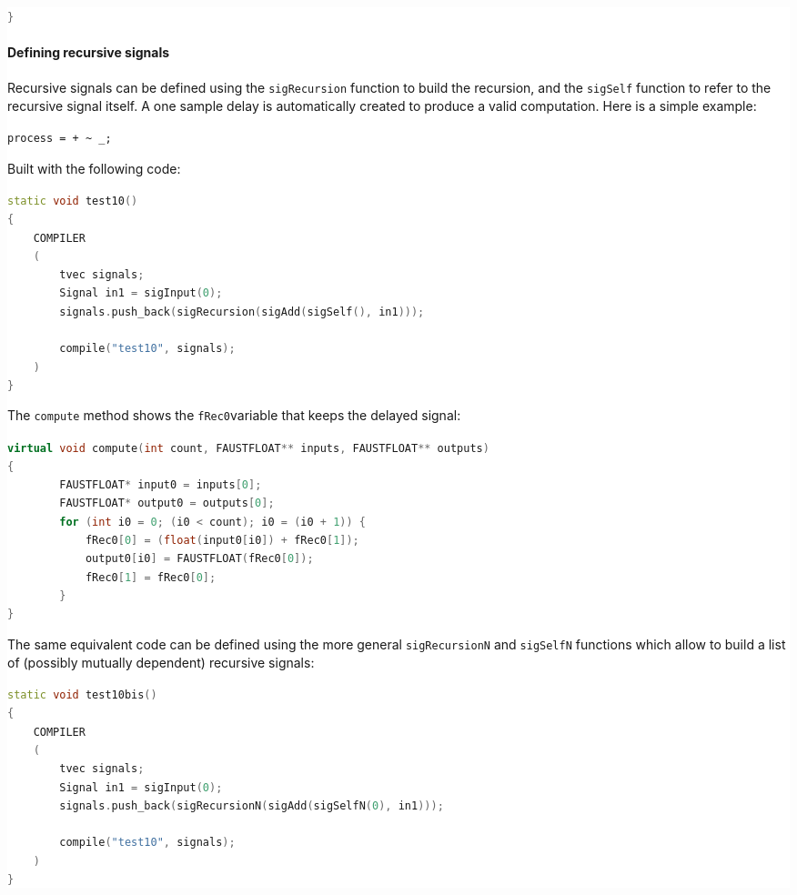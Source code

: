 ```C++
}
```
#### Defining recursive signals

Recursive signals can be defined using the `sigRecursion` function to build the recursion, and the `sigSelf` function to refer to the recursive signal itself. A one sample delay is automatically created to produce a valid computation. Here is a simple example:


```
process = + ~ _;
```


Built with the following code:

```C++
static void test10()
{
    COMPILER
    (
        tvec signals;
        Signal in1 = sigInput(0);
        signals.push_back(sigRecursion(sigAdd(sigSelf(), in1)));

        compile("test10", signals);
    )
}
```
The `compute` method shows the `fRec0`variable that keeps the delayed signal:

```C++
virtual void compute(int count, FAUSTFLOAT** inputs, FAUSTFLOAT** outputs) 
{
		FAUSTFLOAT* input0 = inputs[0];
		FAUSTFLOAT* output0 = outputs[0];
		for (int i0 = 0; (i0 < count); i0 = (i0 + 1)) {
			fRec0[0] = (float(input0[i0]) + fRec0[1]);
			output0[i0] = FAUSTFLOAT(fRec0[0]);
			fRec0[1] = fRec0[0];
		}
}
```

The same equivalent code can be defined using the more general `sigRecursionN` and  `sigSelfN` functions which allow to build a list of (possibly mutually dependent) recursive signals: 

```C++
static void test10bis()
{
    COMPILER
    (
        tvec signals;
        Signal in1 = sigInput(0);
        signals.push_back(sigRecursionN(sigAdd(sigSelfN(0), in1)));

        compile("test10", signals);
    )
}
```
